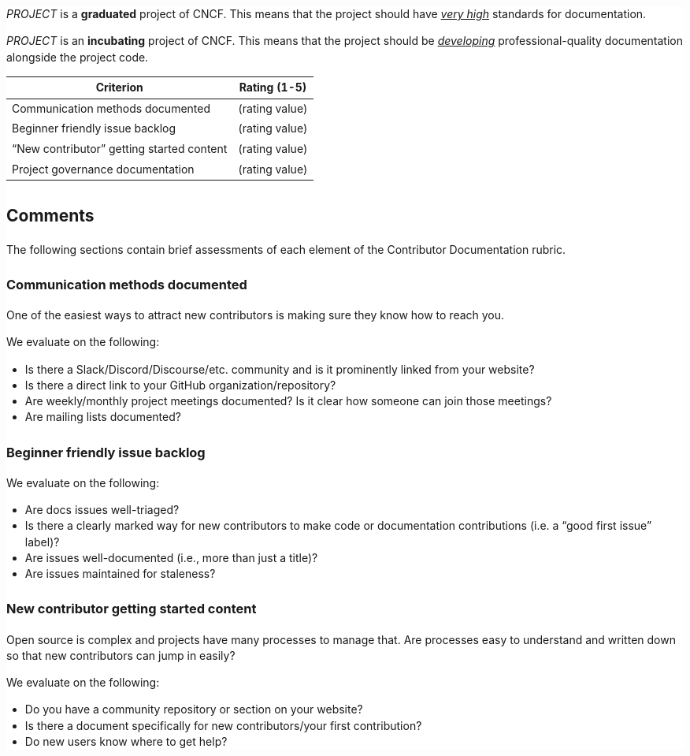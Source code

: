 
_PROJECT_ is a **graduated** project of CNCF. This means that the project should have [*very high*][criteria-doc] standards for documentation.

_PROJECT_ is an **incubating** project of CNCF. This means that the project should be [*developing*][criteria-doc] professional-quality documentation alongside the project code.

| Criterion                                 |    Rating (1-5)   |
| ---                                       | ----------------- | 
| Communication methods documented          |  (rating value)   | 
| Beginner friendly issue backlog           |  (rating value)   |
| “New contributor” getting started content |  (rating value)   | 
| Project governance documentation          |  (rating value)   | 




## Comments



The following sections contain brief assessments of each element of the Contributor Documentation rubric.



### Communication methods documented

One of the easiest ways to attract new contributors is making sure they know how to reach you.

We evaluate on the following:

* Is there a Slack/Discord/Discourse/etc. community and is it prominently linked from your website?
* Is there a direct link to your GitHub organization/repository?
* Are weekly/monthly project meetings documented? Is it clear how someone can join those meetings?
* Are mailing lists documented?

### Beginner friendly issue backlog

We evaluate on the following:

* Are docs issues well-triaged?
* Is there a clearly marked way for new contributors to make code or documentation contributions (i.e. a “good first issue” label)?
* Are issues well-documented (i.e., more than just a title)?
* Are issues maintained for staleness?

### New contributor getting started content

Open source is complex and projects have many processes to manage that. Are processes easy to understand and written down so that new contributors can jump in easily?

We evaluate on the following:

* Do you have a community repository or section on your website?
* Is there a document specifically for new contributors/your first contribution?
* Do new users know where to get help?


[git-submodules]: https://git-scm.com/book/en/v2/Git-Tools-Submodules
[website-guidelines]: /../../resources/website-guidelines-checklist.md
[maturity-level]: https://github.com/cncf/toc/tree/main/process#ii-stages---definitions--expectations
[cncf-servicedesk]: https://servicedesk.cncf.io
[mobile-first]: https://developer.mozilla.org/en-US/docs/Web/Progressive_web_apps/Responsive/Mobile_first
[accessibility]: https://developer.mozilla.org/en-US/docs/Web/Accessibility
[project-website]: _PROJECT-WEBSITE_
[project-doc-website]: _PROJECT-DOC-URL_
[criteria-doc]: ./criteria.md
[implementation-template]: ./implementation-template.md
[issues-template]: ./issue-template.md
[umbrella-template]: ./umbrella-issue-template.md
[implementation-doc]: ./_PROJECT_-implementation.md
[issues-doc]: ./_PROJECT_-issues.md
[project-heading]: #project-documentation
[contributor-heading]: #contributor-documentation
[website-heading]: #website
[rfc-spec]: https://www.rfc-editor.org/rfc/rfc2119
[website-guidelines]: ../../resources/website-guidelines-checklist.md
